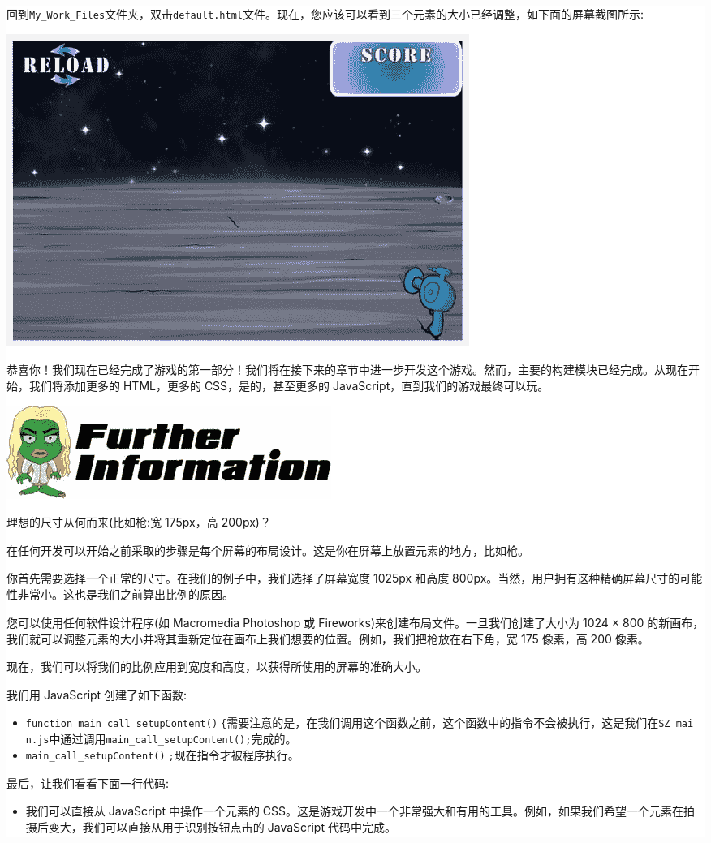 ```html

```

回到`My_Work_Files`文件夹，双击`default.html`文件。现在，您应该可以看到三个元素的大小已经调整，如下面的屏幕截图所示:

![A459093_1_En_4_Figd_HTML.jpg](img/A459093_1_En_4_Figd_HTML.jpg)

恭喜你！我们现在已经完成了游戏的第一部分！我们将在接下来的章节中进一步开发这个游戏。然而，主要的构建模块已经完成。从现在开始，我们将添加更多的 HTML，更多的 CSS，是的，甚至更多的 JavaScript，直到我们的游戏最终可以玩。

![A459093_1_En_4_Fige_HTML.jpg](img/A459093_1_En_4_Fige_HTML.jpg)

理想的尺寸从何而来(比如枪:宽 175px，高 200px)？

在任何开发可以开始之前采取的步骤是每个屏幕的布局设计。这是你在屏幕上放置元素的地方，比如枪。

你首先需要选择一个正常的尺寸。在我们的例子中，我们选择了屏幕宽度 1025px 和高度 800px。当然，用户拥有这种精确屏幕尺寸的可能性非常小。这也是我们之前算出比例的原因。

您可以使用任何软件设计程序(如 Macromedia Photoshop 或 Fireworks)来创建布局文件。一旦我们创建了大小为 1024 × 800 的新画布，我们就可以调整元素的大小并将其重新定位在画布上我们想要的位置。例如，我们把枪放在右下角，宽 175 像素，高 200 像素。

现在，我们可以将我们的比例应用到宽度和高度，以获得所使用的屏幕的准确大小。

我们用 JavaScript 创建了如下函数:

*   `function main_call_setupContent()` `{`需要注意的是，在我们调用这个函数之前，这个函数中的指令不会被执行，这是我们在`SZ_main.js`中通过调用`main_call_setupContent();`完成的。
*   `main_call_setupContent()` `;`现在指令才被程序执行。

最后，让我们看看下面一行代码:

*   我们可以直接从 JavaScript 中操作一个元素的 CSS。这是游戏开发中一个非常强大和有用的工具。例如，如果我们希望一个元素在拍摄后变大，我们可以直接从用于识别按钮点击的 JavaScript 代码中完成。